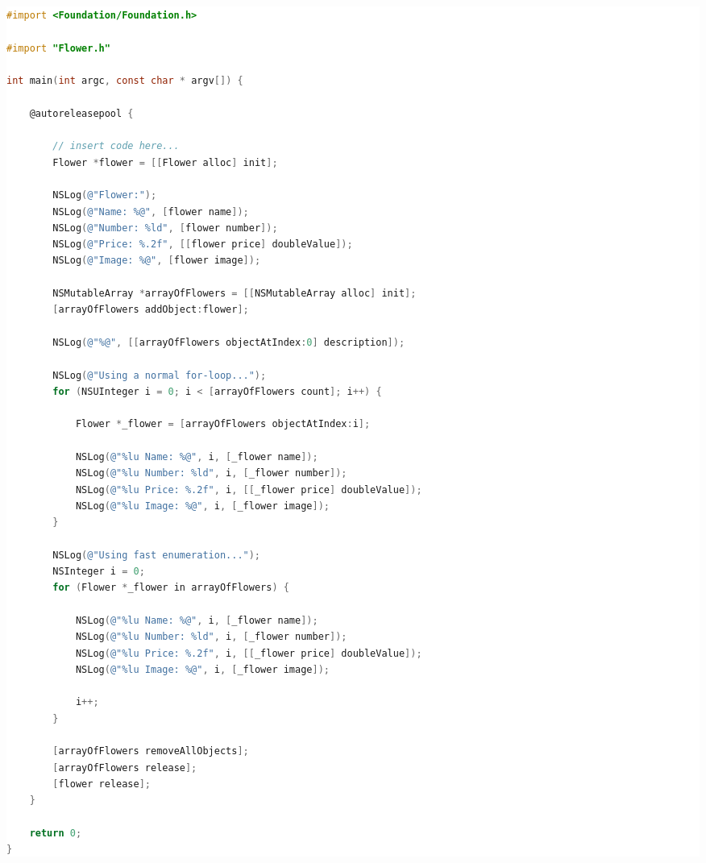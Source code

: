 ``` Objective-C
#import <Foundation/Foundation.h>

#import "Flower.h"

int main(int argc, const char * argv[]) {
    
    @autoreleasepool {
        
        // insert code here...
        Flower *flower = [[Flower alloc] init];
        
        NSLog(@"Flower:");
        NSLog(@"Name: %@", [flower name]);
        NSLog(@"Number: %ld", [flower number]);
        NSLog(@"Price: %.2f", [[flower price] doubleValue]);
        NSLog(@"Image: %@", [flower image]);

        NSMutableArray *arrayOfFlowers = [[NSMutableArray alloc] init];
        [arrayOfFlowers addObject:flower];
        
        NSLog(@"%@", [[arrayOfFlowers objectAtIndex:0] description]);
        
        NSLog(@"Using a normal for-loop...");
        for (NSUInteger i = 0; i < [arrayOfFlowers count]; i++) {
            
            Flower *_flower = [arrayOfFlowers objectAtIndex:i];
            
            NSLog(@"%lu Name: %@", i, [_flower name]);
            NSLog(@"%lu Number: %ld", i, [_flower number]);
            NSLog(@"%lu Price: %.2f", i, [[_flower price] doubleValue]);
            NSLog(@"%lu Image: %@", i, [_flower image]);
        }
        
        NSLog(@"Using fast enumeration...");
        NSInteger i = 0;
        for (Flower *_flower in arrayOfFlowers) {
            
            NSLog(@"%lu Name: %@", i, [_flower name]);
            NSLog(@"%lu Number: %ld", i, [_flower number]);
            NSLog(@"%lu Price: %.2f", i, [[_flower price] doubleValue]);
            NSLog(@"%lu Image: %@", i, [_flower image]);
            
            i++;
        }
        
        [arrayOfFlowers removeAllObjects];
        [arrayOfFlowers release];
        [flower release];
    }
    
    return 0;
}
```
